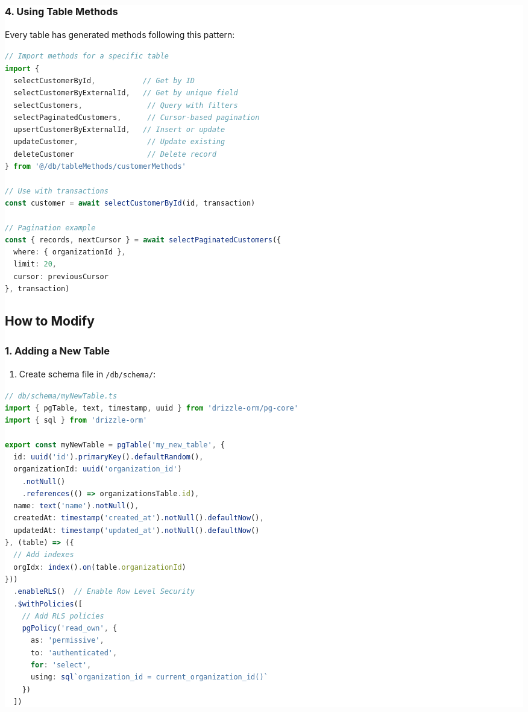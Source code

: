 ### 4. Using Table Methods

Every table has generated methods following this pattern:

```typescript
// Import methods for a specific table
import {
  selectCustomerById,           // Get by ID
  selectCustomerByExternalId,   // Get by unique field
  selectCustomers,               // Query with filters
  selectPaginatedCustomers,      // Cursor-based pagination
  upsertCustomerByExternalId,   // Insert or update
  updateCustomer,                // Update existing
  deleteCustomer                 // Delete record
} from '@/db/tableMethods/customerMethods'

// Use with transactions
const customer = await selectCustomerById(id, transaction)

// Pagination example
const { records, nextCursor } = await selectPaginatedCustomers({
  where: { organizationId },
  limit: 20,
  cursor: previousCursor
}, transaction)
```

## How to Modify

### 1. Adding a New Table

1. Create schema file in `/db/schema/`:

```typescript
// db/schema/myNewTable.ts
import { pgTable, text, timestamp, uuid } from 'drizzle-orm/pg-core'
import { sql } from 'drizzle-orm'

export const myNewTable = pgTable('my_new_table', {
  id: uuid('id').primaryKey().defaultRandom(),
  organizationId: uuid('organization_id')
    .notNull()
    .references(() => organizationsTable.id),
  name: text('name').notNull(),
  createdAt: timestamp('created_at').notNull().defaultNow(),
  updatedAt: timestamp('updated_at').notNull().defaultNow()
}, (table) => ({
  // Add indexes
  orgIdx: index().on(table.organizationId)
}))
  .enableRLS()  // Enable Row Level Security
  .$withPolicies([
    // Add RLS policies
    pgPolicy('read_own', {
      as: 'permissive',
      to: 'authenticated',
      for: 'select',
      using: sql`organization_id = current_organization_id()`
    })
  ])
```

